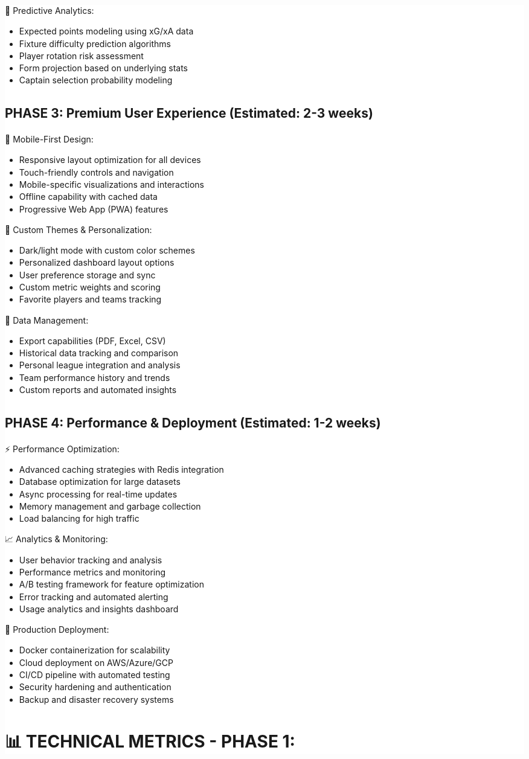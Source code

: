 🔮 Predictive Analytics:
- Expected points modeling using xG/xA data
- Fixture difficulty prediction algorithms
- Player rotation risk assessment
- Form projection based on underlying stats
- Captain selection probability modeling

PHASE 3: Premium User Experience (Estimated: 2-3 weeks)
--------------------------------------------------------
📱 Mobile-First Design:
- Responsive layout optimization for all devices
- Touch-friendly controls and navigation
- Mobile-specific visualizations and interactions
- Offline capability with cached data
- Progressive Web App (PWA) features

🎨 Custom Themes & Personalization:
- Dark/light mode with custom color schemes
- Personalized dashboard layout options
- User preference storage and sync
- Custom metric weights and scoring
- Favorite players and teams tracking

💾 Data Management:
- Export capabilities (PDF, Excel, CSV)
- Historical data tracking and comparison
- Personal league integration and analysis
- Team performance history and trends
- Custom reports and automated insights

PHASE 4: Performance & Deployment (Estimated: 1-2 weeks)
---------------------------------------------------------
⚡ Performance Optimization:
- Advanced caching strategies with Redis integration
- Database optimization for large datasets
- Async processing for real-time updates
- Memory management and garbage collection
- Load balancing for high traffic

📈 Analytics & Monitoring:
- User behavior tracking and analysis
- Performance metrics and monitoring
- A/B testing framework for feature optimization
- Error tracking and automated alerting
- Usage analytics and insights dashboard

🚀 Production Deployment:
- Docker containerization for scalability
- Cloud deployment on AWS/Azure/GCP
- CI/CD pipeline with automated testing
- Security hardening and authentication
- Backup and disaster recovery systems

📊 TECHNICAL METRICS - PHASE 1:
===============================
